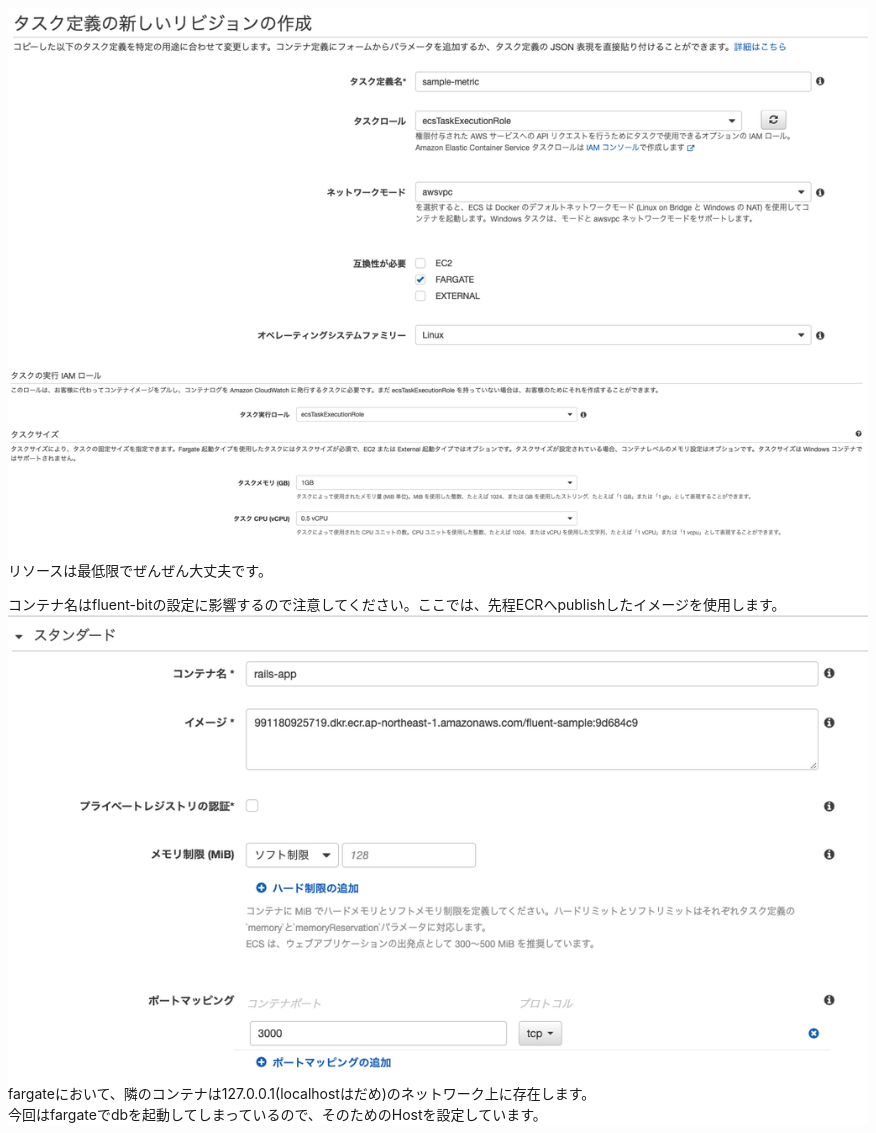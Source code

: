 ![ecs](/images/metrics/ecs1.png)
![ecs](/images/metrics/ecs2.png)

リソースは最低限でぜんぜん大丈夫です。

コンテナ名はfluent-bitの設定に影響するので注意してください。ここでは、先程ECRへpublishしたイメージを使用します。
![rails](/images/metrics/rails1.png)
fargateにおいて、隣のコンテナは127.0.0.1(localhostはだめ)のネットワーク上に存在します。  
今回はfargateでdbを起動してしまっているので、そのためのHostを設定しています。  
